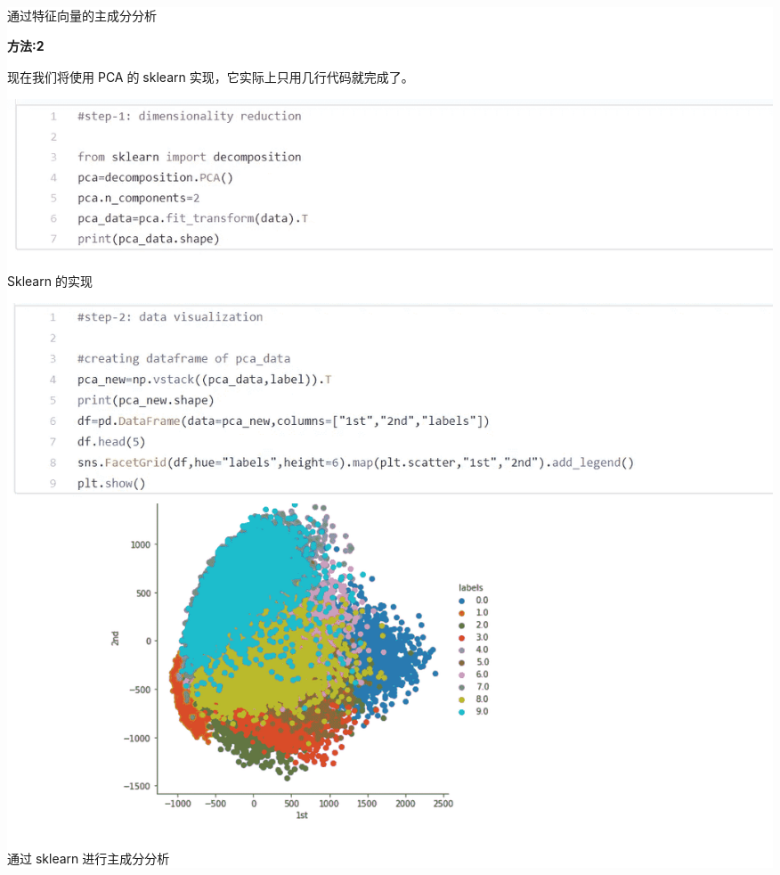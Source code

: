 通过特征向量的主成分分析

**方法:2**

现在我们将使用 PCA 的 sklearn 实现，它实际上只用几行代码就完成了。

![](img/b86bc6bbda296629348933cb025b57b6.png)

Sklearn 的实现

![](img/ba6c58eb6a7bed550285fdb7389240df.png)![](img/cf25a106c7da136dd1296260d1f5173b.png)

通过 sklearn 进行主成分分析
